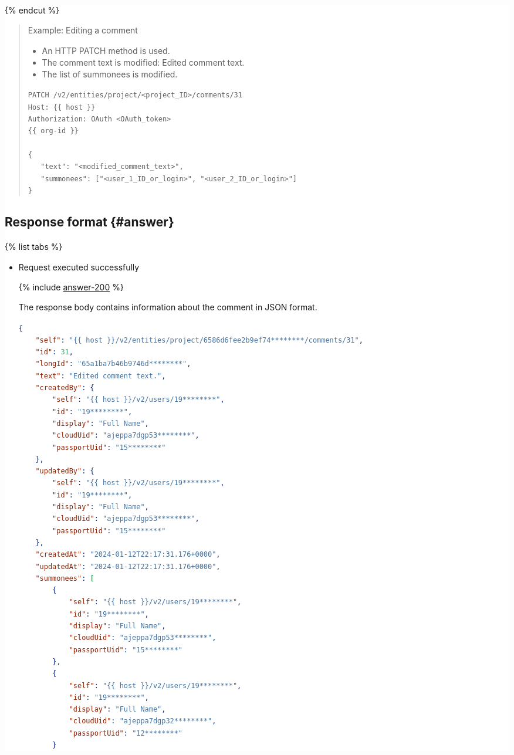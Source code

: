 {% endcut %}

> Example: Editing a comment
>
> - An HTTP PATCH method is used.
> - The comment text is modified: Edited comment text.
> - The list of summonees is modified.
> ```
> PATCH /v2/entities/project/<project_ID>/comments/31
> Host: {{ host }}
> Authorization: OAuth <OAuth_token>
> {{ org-id }}
>
> {
>    "text": "<modified_comment_text>",
>    "summonees": ["<user_1_ID_or_login>", "<user_2_ID_or_login>"]
> }
> ```

## Response format {#answer}

{% list tabs %}

- Request executed successfully

   {% include [answer-200](../../../../_includes/tracker/api/answer-200.md) %}

   The response body contains information about the comment in JSON format.

   ```json
   {
       "self": "{{ host }}/v2/entities/project/6586d6fee2b9ef74********/comments/31",
       "id": 31,
       "longId": "65a1ba7b46b9746d********",
       "text": "Edited comment text.",
       "createdBy": {
           "self": "{{ host }}/v2/users/19********",
           "id": "19********",
           "display": "Full Name",
           "cloudUid": "ajeppa7dgp53********",
           "passportUid": "15********"
       },
       "updatedBy": {
           "self": "{{ host }}/v2/users/19********",
           "id": "19********",
           "display": "Full Name",
           "cloudUid": "ajeppa7dgp53********",
           "passportUid": "15********"
       },
       "createdAt": "2024-01-12T22:17:31.176+0000",
       "updatedAt": "2024-01-12T22:17:31.176+0000",
       "summonees": [
           {
               "self": "{{ host }}/v2/users/19********",
               "id": "19********",
               "display": "Full Name",
               "cloudUid": "ajeppa7dgp53********",
               "passportUid": "15********"
           },
           {
               "self": "{{ host }}/v2/users/19********",
               "id": "19********",
               "display": "Full Name",
               "cloudUid": "ajeppa7dgp32********",
               "passportUid": "12********"
           }
   ```